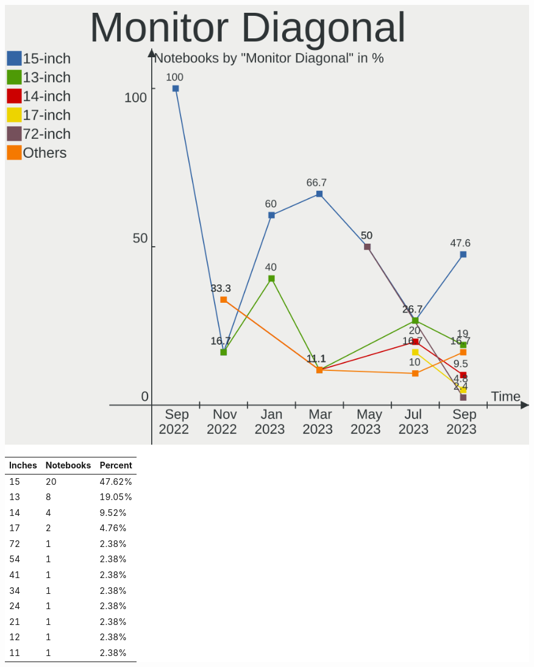 ![Monitor Diagonal](./images/line_chart/mon_diagonal.svg)

| Inches | Notebooks | Percent |
|--------|-----------|---------|
| 15     | 20        | 47.62%  |
| 13     | 8         | 19.05%  |
| 14     | 4         | 9.52%   |
| 17     | 2         | 4.76%   |
| 72     | 1         | 2.38%   |
| 54     | 1         | 2.38%   |
| 41     | 1         | 2.38%   |
| 34     | 1         | 2.38%   |
| 24     | 1         | 2.38%   |
| 21     | 1         | 2.38%   |
| 12     | 1         | 2.38%   |
| 11     | 1         | 2.38%   |

